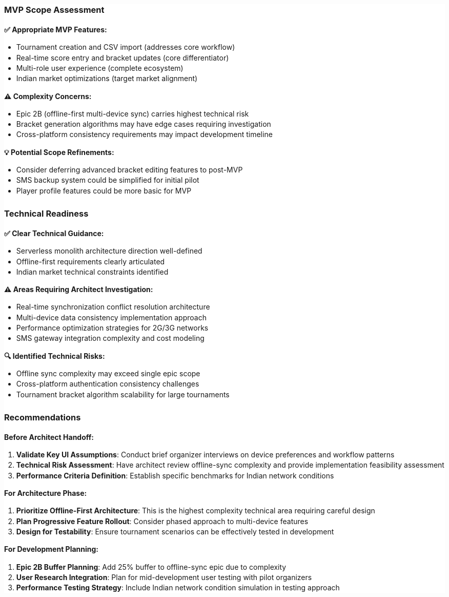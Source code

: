 ### MVP Scope Assessment

**✅ Appropriate MVP Features:**
- Tournament creation and CSV import (addresses core workflow)
- Real-time score entry and bracket updates (core differentiator)
- Multi-role user experience (complete ecosystem)
- Indian market optimizations (target market alignment)

**⚠️ Complexity Concerns:**
- Epic 2B (offline-first multi-device sync) carries highest technical risk
- Bracket generation algorithms may have edge cases requiring investigation
- Cross-platform consistency requirements may impact development timeline

**💡 Potential Scope Refinements:**
- Consider deferring advanced bracket editing features to post-MVP
- SMS backup system could be simplified for initial pilot
- Player profile features could be more basic for MVP

### Technical Readiness

**✅ Clear Technical Guidance:**
- Serverless monolith architecture direction well-defined
- Offline-first requirements clearly articulated
- Indian market technical constraints identified

**⚠️ Areas Requiring Architect Investigation:**
- Real-time synchronization conflict resolution architecture
- Multi-device data consistency implementation approach
- Performance optimization strategies for 2G/3G networks
- SMS gateway integration complexity and cost modeling

**🔍 Identified Technical Risks:**
- Offline sync complexity may exceed single epic scope
- Cross-platform authentication consistency challenges
- Tournament bracket algorithm scalability for large tournaments

### Recommendations

**Before Architect Handoff:**
1. **Validate Key UI Assumptions**: Conduct brief organizer interviews on device preferences and workflow patterns
2. **Technical Risk Assessment**: Have architect review offline-sync complexity and provide implementation feasibility assessment
3. **Performance Criteria Definition**: Establish specific benchmarks for Indian network conditions

**For Architecture Phase:**
1. **Prioritize Offline-First Architecture**: This is the highest complexity technical area requiring careful design
2. **Plan Progressive Feature Rollout**: Consider phased approach to multi-device features
3. **Design for Testability**: Ensure tournament scenarios can be effectively tested in development

**For Development Planning:**
1. **Epic 2B Buffer Planning**: Add 25% buffer to offline-sync epic due to complexity
2. **User Research Integration**: Plan for mid-development user testing with pilot organizers
3. **Performance Testing Strategy**: Include Indian network condition simulation in testing approach
